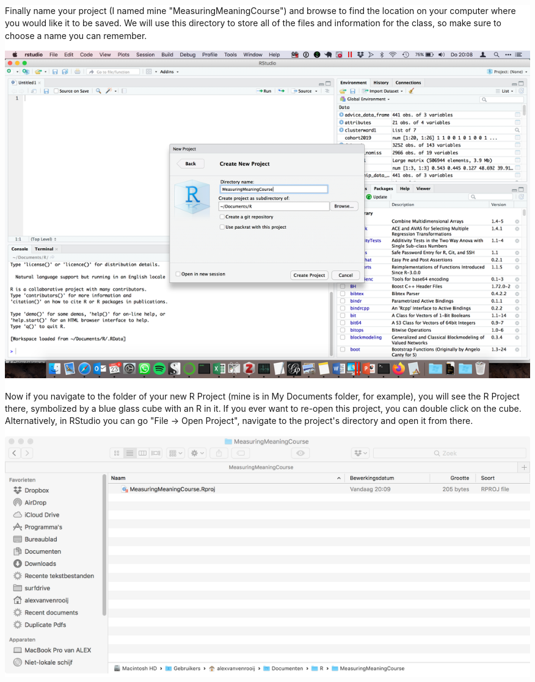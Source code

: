 Finally name your project (I named mine "MeasuringMeaningCourse") and browse to find the location on your computer where you would like it to be saved. We will use this directory to store all of the files and information for the class, so make sure to choose a name you can remember.

<img src="Images/Newproject4.png" alt="New project" style="width:100.0%" />

Now if you navigate to the folder of your new R Project (mine is in My Documents folder, for example), you will see the R Project there, symbolized by a blue glass cube with an R in it. If you ever want to re-open this project, you can double click on the cube. Alternatively, in RStudio you can go "File -&gt; Open Project", navigate to the project's directory and open it from there.

<img src="Images/Newproject5.png" alt="New project" style="width:100.0%" />
